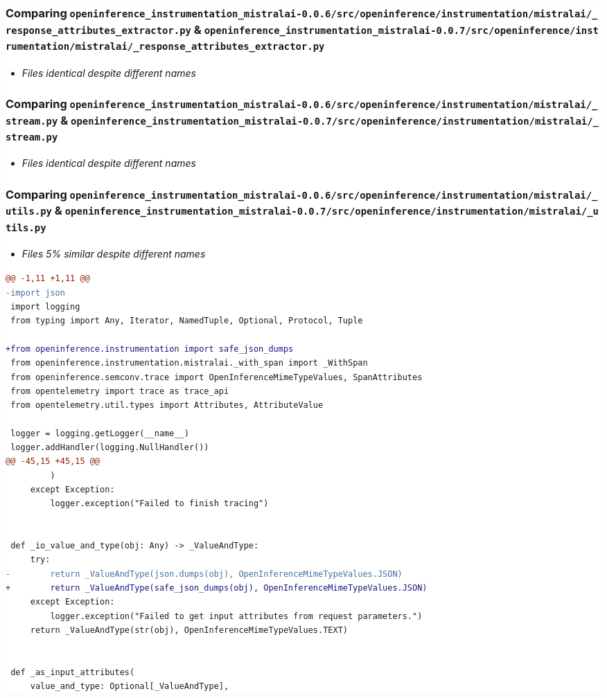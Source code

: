 ### Comparing `openinference_instrumentation_mistralai-0.0.6/src/openinference/instrumentation/mistralai/_response_attributes_extractor.py` & `openinference_instrumentation_mistralai-0.0.7/src/openinference/instrumentation/mistralai/_response_attributes_extractor.py`

 * *Files identical despite different names*

### Comparing `openinference_instrumentation_mistralai-0.0.6/src/openinference/instrumentation/mistralai/_stream.py` & `openinference_instrumentation_mistralai-0.0.7/src/openinference/instrumentation/mistralai/_stream.py`

 * *Files identical despite different names*

### Comparing `openinference_instrumentation_mistralai-0.0.6/src/openinference/instrumentation/mistralai/_utils.py` & `openinference_instrumentation_mistralai-0.0.7/src/openinference/instrumentation/mistralai/_utils.py`

 * *Files 5% similar despite different names*

```diff
@@ -1,11 +1,11 @@
-import json
 import logging
 from typing import Any, Iterator, NamedTuple, Optional, Protocol, Tuple
 
+from openinference.instrumentation import safe_json_dumps
 from openinference.instrumentation.mistralai._with_span import _WithSpan
 from openinference.semconv.trace import OpenInferenceMimeTypeValues, SpanAttributes
 from opentelemetry import trace as trace_api
 from opentelemetry.util.types import Attributes, AttributeValue
 
 logger = logging.getLogger(__name__)
 logger.addHandler(logging.NullHandler())
@@ -45,15 +45,15 @@
         )
     except Exception:
         logger.exception("Failed to finish tracing")
 
 
 def _io_value_and_type(obj: Any) -> _ValueAndType:
     try:
-        return _ValueAndType(json.dumps(obj), OpenInferenceMimeTypeValues.JSON)
+        return _ValueAndType(safe_json_dumps(obj), OpenInferenceMimeTypeValues.JSON)
     except Exception:
         logger.exception("Failed to get input attributes from request parameters.")
     return _ValueAndType(str(obj), OpenInferenceMimeTypeValues.TEXT)
 
 
 def _as_input_attributes(
     value_and_type: Optional[_ValueAndType],
```
